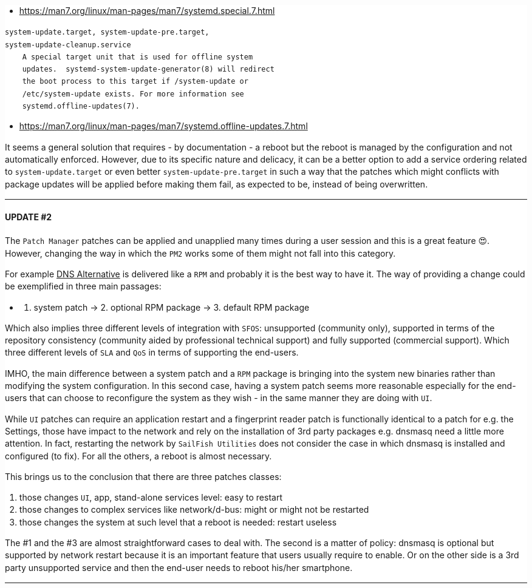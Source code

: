 * https://man7.org/linux/man-pages/man7/systemd.special.7.html

```
system-update.target, system-update-pre.target,
system-update-cleanup.service
    A special target unit that is used for offline system
    updates.  systemd-system-update-generator(8) will redirect
    the boot process to this target if /system-update or
    /etc/system-update exists. For more information see
    systemd.offline-updates(7).
```

* https://man7.org/linux/man-pages/man7/systemd.offline-updates.7.html

It seems a general solution that requires - by documentation - a reboot but the reboot is managed by the configuration and not automatically enforced. However, due to its specific nature and delicacy, it can be a better option to add a service ordering related to `system-update.target` or even better `system-update-pre.target` in such a way that the patches which might conflicts with package updates will be applied before making them fail, as expected to be, instead of being overwritten.

---

#### UPDATE #2

The `Patch Manager` patches can be applied and unapplied many times during a user session and this is a great feature :heart_eyes:. However, changing the way in which the `PM2` works some of them might not fall into this category.

For example [DNS Alternative](https://openrepos.net/content/kan/dns-alternative) is delivered like a `RPM` and probably it is the best way to have it. The way of providing a change could be exemplified in three main passages:

* 1. system patch -> 2. optional RPM package -> 3. default RPM package 

Which also implies three different levels of integration with `SFOS`: unsupported (community only), supported in terms of the repository consistency (community aided by professional technical support) and fully supported (commercial support). Which three different levels of `SLA` and `QoS` in terms of supporting the end-users.

IMHO, the main difference between a system patch and a `RPM` package is bringing into the system new binaries rather than modifying the system configuration. In this second case, having a system patch seems more reasonable especially for the end-users that can choose to reconfigure the system as they wish - in the same manner they are doing with `UI`.

While `UI` patches can require an application restart and a fingerprint reader patch is functionally identical to a patch for e.g. the Settings, those have impact to the network and rely on the installation of 3rd party packages e.g. dnsmasq need a little more attention. In fact, restarting the network by `SailFish Utilities` does not consider the case in which dnsmasq is installed and configured (to fix). For all the others, a reboot is almost necessary.

This brings us to the conclusion that there are three patches classes:

1. those changes `UI`, app, stand-alone services level: easy to restart
2. those changes to complex services like network/d-bus: might or might not be restarted
3. those changes the system at such level that a reboot is needed: restart useless

The #1 and the #3 are almost straightforward cases to deal with. The second is a matter of policy: dnsmasq is optional but supported by network restart because it is an important feature that users usually require to enable. Or on the other side is a 3rd party unsupported service and then the end-user needs to reboot his/her smartphone.

---
